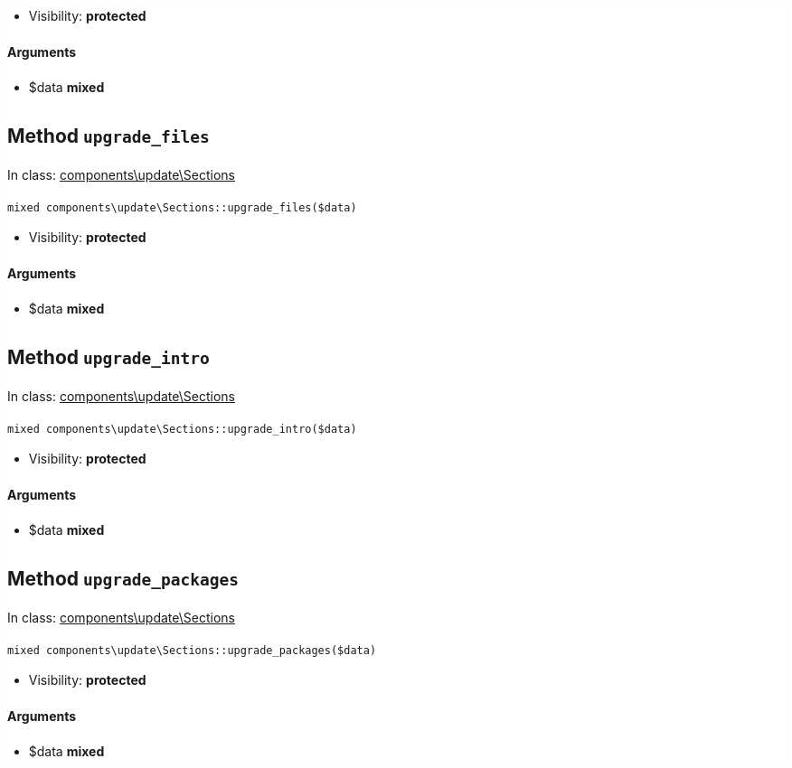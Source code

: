 



* Visibility: **protected**

#### Arguments

* $data **mixed**






## Method `upgrade_files`
In class: [components\update\Sections](#top)

```
mixed components\update\Sections::upgrade_files($data)
```





* Visibility: **protected**

#### Arguments

* $data **mixed**






## Method `upgrade_intro`
In class: [components\update\Sections](#top)

```
mixed components\update\Sections::upgrade_intro($data)
```





* Visibility: **protected**

#### Arguments

* $data **mixed**






## Method `upgrade_packages`
In class: [components\update\Sections](#top)

```
mixed components\update\Sections::upgrade_packages($data)
```





* Visibility: **protected**

#### Arguments

* $data **mixed**





